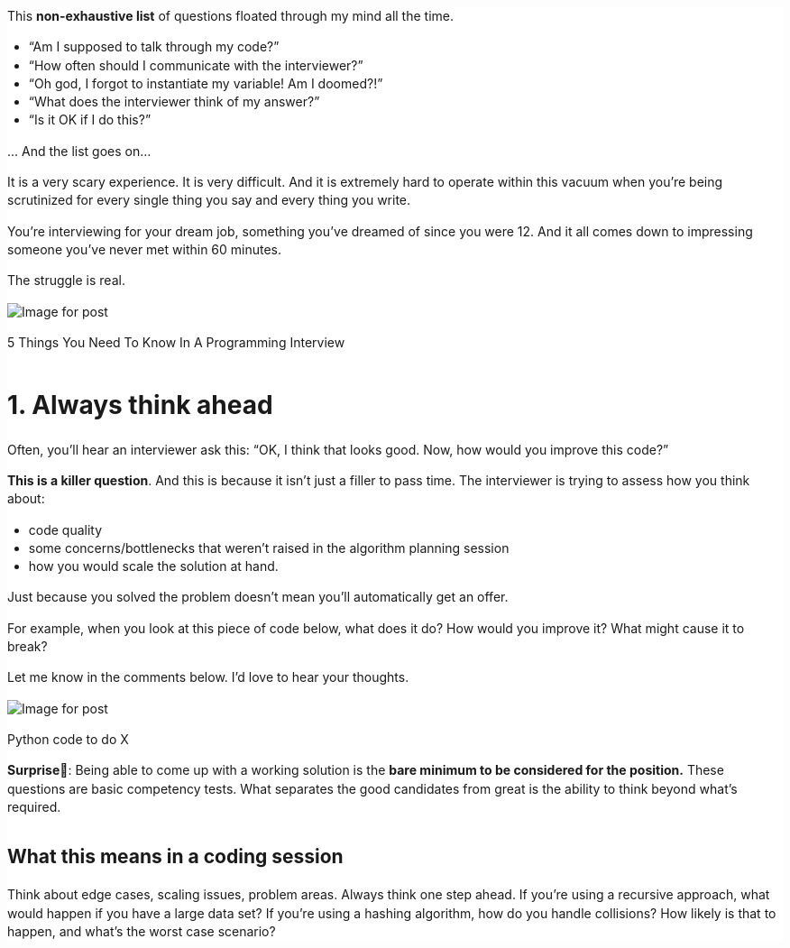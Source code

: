 This **non-exhaustive list** of questions floated through my mind all the time.

- “Am I supposed to talk through my code?”
- “How often should I communicate with the interviewer?”
- “Oh god, I forgot to instantiate my variable! Am I doomed?!”
- “What does the interviewer think of my answer?”
- “Is it OK if I do this?”

… And the list goes on…

It is a very scary experience. It is very difficult. And it is extremely hard to operate within this vacuum when you’re being scrutinized for every single thing you say and every thing you write.

You’re interviewing for your dream job, something you’ve dreamed of since you were 12. And it all comes down to impressing someone you’ve never met within 60 minutes.

The struggle is real.

<img alt="Image for post" class="t u v hc aj" src="https://miro.medium.com/max/1920/1\*8csA-fy8rMONaEVeOjVP4A.png" width="960" height="720" srcSet="https://miro.medium.com/max/552/1\*8csA-fy8rMONaEVeOjVP4A.png 276w, https://miro.medium.com/max/1104/1\*8csA-fy8rMONaEVeOjVP4A.png 552w, https://miro.medium.com/max/1280/1\*8csA-fy8rMONaEVeOjVP4A.png 640w, https://miro.medium.com/max/1400/1\*8csA-fy8rMONaEVeOjVP4A.png 700w" sizes="700px"/>

5 Things You Need To Know In A Programming Interview

# 1\. Always think ahead

Often, you’ll hear an interviewer ask this: “OK, I think that looks good. Now, how would you improve this code?”

**This is a killer question**. And this is because it isn’t just a filler to pass time. The interviewer is trying to assess how you think about:

- code quality
- some concerns/bottlenecks that weren’t raised in the algorithm planning session
- how you would scale the solution at hand.

Just because you solved the problem doesn’t mean you’ll automatically get an offer.

For example, when you look at this piece of code below, what does it do? How would you improve it? What might cause it to break?

Let me know in the comments below. I’d love to hear your thoughts.

<img alt="Image for post" class="t u v hc aj" src="https://miro.medium.com/max/2212/1\*3JlfDbUahHmbqdMPNz3qrQ.png" width="1106" height="1010" srcSet="https://miro.medium.com/max/552/1\*3JlfDbUahHmbqdMPNz3qrQ.png 276w, https://miro.medium.com/max/1104/1\*3JlfDbUahHmbqdMPNz3qrQ.png 552w, https://miro.medium.com/max/1280/1\*3JlfDbUahHmbqdMPNz3qrQ.png 640w, https://miro.medium.com/max/1400/1\*3JlfDbUahHmbqdMPNz3qrQ.png 700w" sizes="700px"/>

Python code to do X

**Surprise🤭**: Being able to come up with a working solution is the **bare minimum to be considered for the position.** These questions are basic competency tests. What separates the good candidates from great is the ability to think beyond what’s required.

## What this means in a coding session

Think about edge cases, scaling issues, problem areas. Always think one step ahead. If you’re using a recursive approach, what would happen if you have a large data set? If you’re using a hashing algorithm, how do you handle collisions? How likely is that to happen, and what’s the worst case scenario?
